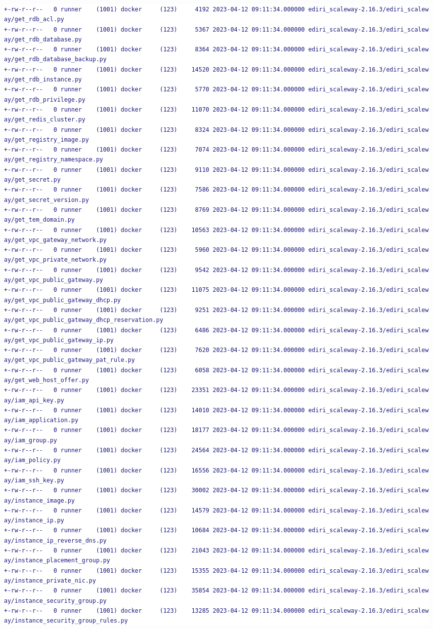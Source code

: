 ```diff
+-rw-r--r--   0 runner    (1001) docker     (123)     4192 2023-04-12 09:11:34.000000 ediri_scaleway-2.16.3/ediri_scaleway/get_rdb_acl.py
+-rw-r--r--   0 runner    (1001) docker     (123)     5367 2023-04-12 09:11:34.000000 ediri_scaleway-2.16.3/ediri_scaleway/get_rdb_database.py
+-rw-r--r--   0 runner    (1001) docker     (123)     8364 2023-04-12 09:11:34.000000 ediri_scaleway-2.16.3/ediri_scaleway/get_rdb_database_backup.py
+-rw-r--r--   0 runner    (1001) docker     (123)    14520 2023-04-12 09:11:34.000000 ediri_scaleway-2.16.3/ediri_scaleway/get_rdb_instance.py
+-rw-r--r--   0 runner    (1001) docker     (123)     5770 2023-04-12 09:11:34.000000 ediri_scaleway-2.16.3/ediri_scaleway/get_rdb_privilege.py
+-rw-r--r--   0 runner    (1001) docker     (123)    11070 2023-04-12 09:11:34.000000 ediri_scaleway-2.16.3/ediri_scaleway/get_redis_cluster.py
+-rw-r--r--   0 runner    (1001) docker     (123)     8324 2023-04-12 09:11:34.000000 ediri_scaleway-2.16.3/ediri_scaleway/get_registry_image.py
+-rw-r--r--   0 runner    (1001) docker     (123)     7074 2023-04-12 09:11:34.000000 ediri_scaleway-2.16.3/ediri_scaleway/get_registry_namespace.py
+-rw-r--r--   0 runner    (1001) docker     (123)     9110 2023-04-12 09:11:34.000000 ediri_scaleway-2.16.3/ediri_scaleway/get_secret.py
+-rw-r--r--   0 runner    (1001) docker     (123)     7586 2023-04-12 09:11:34.000000 ediri_scaleway-2.16.3/ediri_scaleway/get_secret_version.py
+-rw-r--r--   0 runner    (1001) docker     (123)     8769 2023-04-12 09:11:34.000000 ediri_scaleway-2.16.3/ediri_scaleway/get_tem_domain.py
+-rw-r--r--   0 runner    (1001) docker     (123)    10563 2023-04-12 09:11:34.000000 ediri_scaleway-2.16.3/ediri_scaleway/get_vpc_gateway_network.py
+-rw-r--r--   0 runner    (1001) docker     (123)     5960 2023-04-12 09:11:34.000000 ediri_scaleway-2.16.3/ediri_scaleway/get_vpc_private_network.py
+-rw-r--r--   0 runner    (1001) docker     (123)     9542 2023-04-12 09:11:34.000000 ediri_scaleway-2.16.3/ediri_scaleway/get_vpc_public_gateway.py
+-rw-r--r--   0 runner    (1001) docker     (123)    11075 2023-04-12 09:11:34.000000 ediri_scaleway-2.16.3/ediri_scaleway/get_vpc_public_gateway_dhcp.py
+-rw-r--r--   0 runner    (1001) docker     (123)     9251 2023-04-12 09:11:34.000000 ediri_scaleway-2.16.3/ediri_scaleway/get_vpc_public_gateway_dhcp_reservation.py
+-rw-r--r--   0 runner    (1001) docker     (123)     6486 2023-04-12 09:11:34.000000 ediri_scaleway-2.16.3/ediri_scaleway/get_vpc_public_gateway_ip.py
+-rw-r--r--   0 runner    (1001) docker     (123)     7620 2023-04-12 09:11:34.000000 ediri_scaleway-2.16.3/ediri_scaleway/get_vpc_public_gateway_pat_rule.py
+-rw-r--r--   0 runner    (1001) docker     (123)     6058 2023-04-12 09:11:34.000000 ediri_scaleway-2.16.3/ediri_scaleway/get_web_host_offer.py
+-rw-r--r--   0 runner    (1001) docker     (123)    23351 2023-04-12 09:11:34.000000 ediri_scaleway-2.16.3/ediri_scaleway/iam_api_key.py
+-rw-r--r--   0 runner    (1001) docker     (123)    14010 2023-04-12 09:11:34.000000 ediri_scaleway-2.16.3/ediri_scaleway/iam_application.py
+-rw-r--r--   0 runner    (1001) docker     (123)    18177 2023-04-12 09:11:34.000000 ediri_scaleway-2.16.3/ediri_scaleway/iam_group.py
+-rw-r--r--   0 runner    (1001) docker     (123)    24564 2023-04-12 09:11:34.000000 ediri_scaleway-2.16.3/ediri_scaleway/iam_policy.py
+-rw-r--r--   0 runner    (1001) docker     (123)    16556 2023-04-12 09:11:34.000000 ediri_scaleway-2.16.3/ediri_scaleway/iam_ssh_key.py
+-rw-r--r--   0 runner    (1001) docker     (123)    30002 2023-04-12 09:11:34.000000 ediri_scaleway-2.16.3/ediri_scaleway/instance_image.py
+-rw-r--r--   0 runner    (1001) docker     (123)    14579 2023-04-12 09:11:34.000000 ediri_scaleway-2.16.3/ediri_scaleway/instance_ip.py
+-rw-r--r--   0 runner    (1001) docker     (123)    10684 2023-04-12 09:11:34.000000 ediri_scaleway-2.16.3/ediri_scaleway/instance_ip_reverse_dns.py
+-rw-r--r--   0 runner    (1001) docker     (123)    21043 2023-04-12 09:11:34.000000 ediri_scaleway-2.16.3/ediri_scaleway/instance_placement_group.py
+-rw-r--r--   0 runner    (1001) docker     (123)    15355 2023-04-12 09:11:34.000000 ediri_scaleway-2.16.3/ediri_scaleway/instance_private_nic.py
+-rw-r--r--   0 runner    (1001) docker     (123)    35854 2023-04-12 09:11:34.000000 ediri_scaleway-2.16.3/ediri_scaleway/instance_security_group.py
+-rw-r--r--   0 runner    (1001) docker     (123)    13285 2023-04-12 09:11:34.000000 ediri_scaleway-2.16.3/ediri_scaleway/instance_security_group_rules.py
```
